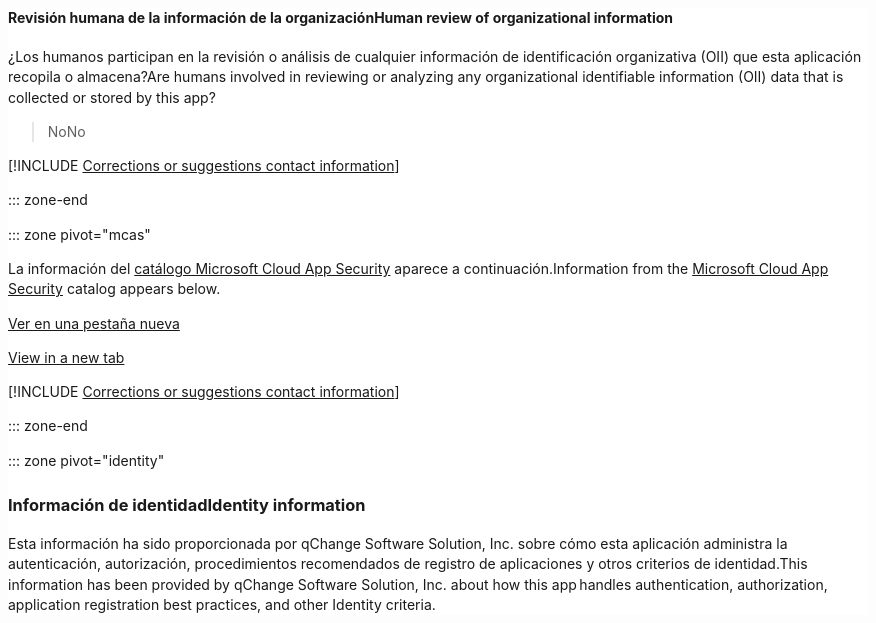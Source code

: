 #### <a name="human-review-of-organizational-information"></a><span data-ttu-id="a2dde-157">Revisión humana de la información de la organización</span><span class="sxs-lookup"><span data-stu-id="a2dde-157">Human review of organizational information</span></span>

<span data-ttu-id="a2dde-158">¿Los humanos participan en la revisión o análisis de cualquier información de identificación organizativa (OII) que esta aplicación recopila o almacena?</span><span class="sxs-lookup"><span data-stu-id="a2dde-158">Are humans involved in reviewing or analyzing any organizational identifiable information (OII) data that is collected or stored by this app?</span></span>

><span data-ttu-id="a2dde-159">No</span><span class="sxs-lookup"><span data-stu-id="a2dde-159">No</span></span>

[!INCLUDE [Corrections or suggestions contact information](../includes/corrections-or-suggestions.md)]

::: zone-end

::: zone pivot="mcas"

<span data-ttu-id="a2dde-160">La información del [catálogo Microsoft Cloud App Security](https://www.microsoft.com/enterprise-mobility-security/cloud-app-security) aparece a continuación.</span><span class="sxs-lookup"><span data-stu-id="a2dde-160">Information from the [Microsoft Cloud App Security](https://www.microsoft.com/enterprise-mobility-security/cloud-app-security) catalog appears below.</span></span>

<iframe height='1020' title='<span data-ttu-id="a2dde-161">Microsoft Cloud App Security Información</span><span class="sxs-lookup"><span data-stu-id="a2dde-161">Microsoft Cloud App Security Information</span></span>' src='https://appmcasinfoprod.azurewebsites.net/#/dashboard/38162' frameborder='no' style='width: 100%;'></iframe><span data-ttu-id="a2dde-162">

<a href="https://appmcasinfoprod.azurewebsites.net/#/dashboard/38162" target="_blank">Ver en una pestaña nueva</a></span><span class="sxs-lookup"><span data-stu-id="a2dde-162">

<a href="https://appmcasinfoprod.azurewebsites.net/#/dashboard/38162" target="_blank">View in a new tab</a></span></span>

[!INCLUDE [Corrections or suggestions contact information](../includes/corrections-or-suggestions.md)]

::: zone-end

::: zone pivot="identity"

### <a name="identity-information"></a><span data-ttu-id="a2dde-163">Información de identidad</span><span class="sxs-lookup"><span data-stu-id="a2dde-163">Identity information</span></span>

<span data-ttu-id="a2dde-164">Esta información ha sido proporcionada por qChange Software Solution, Inc. sobre cómo esta aplicación administra la autenticación, autorización, procedimientos recomendados de registro de aplicaciones y otros criterios de identidad.</span><span class="sxs-lookup"><span data-stu-id="a2dde-164">This information has been provided by qChange Software Solution, Inc. about how this app handles authentication, authorization, application registration best practices, and other Identity criteria.</span></span>
